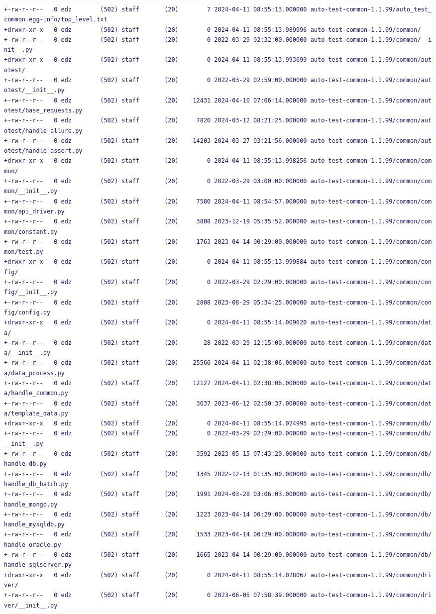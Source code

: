 ```diff
+-rw-r--r--   0 edz        (502) staff       (20)        7 2024-04-11 08:55:13.000000 auto-test-common-1.1.99/auto_test_common.egg-info/top_level.txt
+drwxr-xr-x   0 edz        (502) staff       (20)        0 2024-04-11 08:55:13.989996 auto-test-common-1.1.99/common/
+-rw-r--r--   0 edz        (502) staff       (20)        0 2022-03-29 02:32:00.000000 auto-test-common-1.1.99/common/__init__.py
+drwxr-xr-x   0 edz        (502) staff       (20)        0 2024-04-11 08:55:13.993699 auto-test-common-1.1.99/common/autotest/
+-rw-r--r--   0 edz        (502) staff       (20)        0 2022-03-29 02:59:00.000000 auto-test-common-1.1.99/common/autotest/__init__.py
+-rw-r--r--   0 edz        (502) staff       (20)    12431 2024-04-10 07:06:14.000000 auto-test-common-1.1.99/common/autotest/base_requests.py
+-rw-r--r--   0 edz        (502) staff       (20)     7820 2024-03-12 08:21:25.000000 auto-test-common-1.1.99/common/autotest/handle_allure.py
+-rw-r--r--   0 edz        (502) staff       (20)    14203 2024-03-27 03:21:56.000000 auto-test-common-1.1.99/common/autotest/handle_assert.py
+drwxr-xr-x   0 edz        (502) staff       (20)        0 2024-04-11 08:55:13.998256 auto-test-common-1.1.99/common/common/
+-rw-r--r--   0 edz        (502) staff       (20)        0 2022-03-29 03:00:00.000000 auto-test-common-1.1.99/common/common/__init__.py
+-rw-r--r--   0 edz        (502) staff       (20)     7580 2024-04-11 08:54:57.000000 auto-test-common-1.1.99/common/common/api_driver.py
+-rw-r--r--   0 edz        (502) staff       (20)     3808 2023-12-19 05:35:52.000000 auto-test-common-1.1.99/common/common/constant.py
+-rw-r--r--   0 edz        (502) staff       (20)     1763 2023-04-14 00:29:00.000000 auto-test-common-1.1.99/common/common/test.py
+drwxr-xr-x   0 edz        (502) staff       (20)        0 2024-04-11 08:55:13.999884 auto-test-common-1.1.99/common/config/
+-rw-r--r--   0 edz        (502) staff       (20)        0 2022-03-29 02:29:00.000000 auto-test-common-1.1.99/common/config/__init__.py
+-rw-r--r--   0 edz        (502) staff       (20)     2808 2023-08-29 05:34:25.000000 auto-test-common-1.1.99/common/config/config.py
+drwxr-xr-x   0 edz        (502) staff       (20)        0 2024-04-11 08:55:14.009620 auto-test-common-1.1.99/common/data/
+-rw-r--r--   0 edz        (502) staff       (20)       28 2022-03-29 12:15:00.000000 auto-test-common-1.1.99/common/data/__init__.py
+-rw-r--r--   0 edz        (502) staff       (20)    25566 2024-04-11 02:38:06.000000 auto-test-common-1.1.99/common/data/data_process.py
+-rw-r--r--   0 edz        (502) staff       (20)    12127 2024-04-11 02:38:06.000000 auto-test-common-1.1.99/common/data/handle_common.py
+-rw-r--r--   0 edz        (502) staff       (20)     3037 2023-06-12 02:50:37.000000 auto-test-common-1.1.99/common/data/template_data.py
+drwxr-xr-x   0 edz        (502) staff       (20)        0 2024-04-11 08:55:14.024995 auto-test-common-1.1.99/common/db/
+-rw-r--r--   0 edz        (502) staff       (20)        0 2022-03-29 02:29:00.000000 auto-test-common-1.1.99/common/db/__init__.py
+-rw-r--r--   0 edz        (502) staff       (20)     3592 2023-05-15 07:43:20.000000 auto-test-common-1.1.99/common/db/handle_db.py
+-rw-r--r--   0 edz        (502) staff       (20)     1345 2022-12-13 01:35:00.000000 auto-test-common-1.1.99/common/db/handle_db_batch.py
+-rw-r--r--   0 edz        (502) staff       (20)     1991 2024-03-28 03:06:03.000000 auto-test-common-1.1.99/common/db/handle_mongo.py
+-rw-r--r--   0 edz        (502) staff       (20)     1223 2023-04-14 00:29:00.000000 auto-test-common-1.1.99/common/db/handle_mysqldb.py
+-rw-r--r--   0 edz        (502) staff       (20)     1533 2023-04-14 00:29:00.000000 auto-test-common-1.1.99/common/db/handle_oracle.py
+-rw-r--r--   0 edz        (502) staff       (20)     1665 2023-04-14 00:29:00.000000 auto-test-common-1.1.99/common/db/handle_sqlserver.py
+drwxr-xr-x   0 edz        (502) staff       (20)        0 2024-04-11 08:55:14.028067 auto-test-common-1.1.99/common/driver/
+-rw-r--r--   0 edz        (502) staff       (20)        0 2023-06-05 07:58:39.000000 auto-test-common-1.1.99/common/driver/__init__.py
```